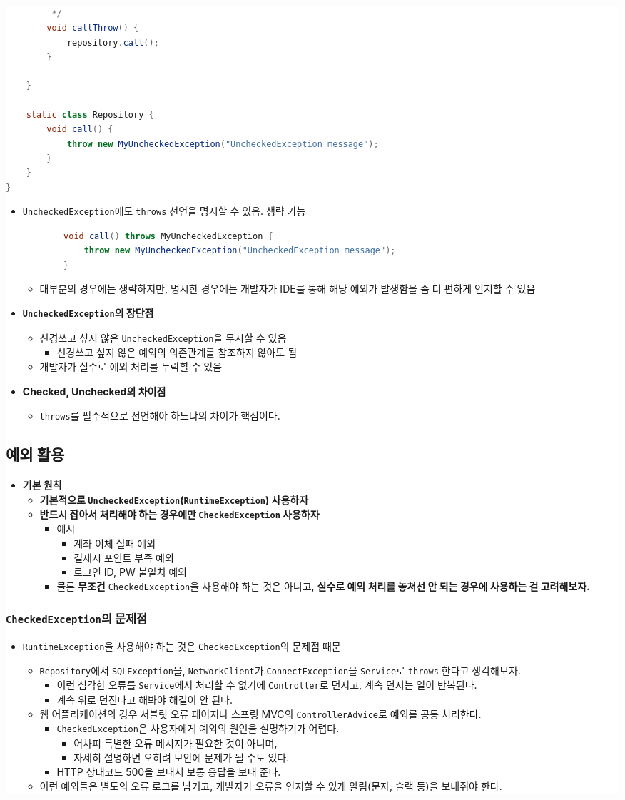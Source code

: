   ```java
           */
          void callThrow() {
              repository.call();
          }
  
      }
  
      static class Repository {
          void call() {
              throw new MyUncheckedException("UncheckedException message");
          }
      }
  }
  ```

  - `UncheckedException`에도 `throws` 선언을 명시할 수 있음. 생략 가능

    ```java
            void call() throws MyUncheckedException {
                throw new MyUncheckedException("UncheckedException message");
            }
    ```

    - 대부분의 경우에는 생략하지만, 명시한 경우에는 개발자가 IDE를 통해 해당 예외가 발생함을 좀 더 편하게 인지할 수 있음

- **`UncheckedException`의 장단점**

  - 신경쓰고 싶지 않은 `UncheckedException`을 무시할 수 있음
    - 신경쓰고 싶지 않은 예외의 의존관계를 참조하지 않아도 됨
  - 개발자가 실수로 예외 처리를 누락할 수 있음

- **Checked, Unchecked의 차이점**

  - `throws`를 필수적으로 선언해야 하느냐의 차이가 핵심이다.



## 예외 활용

- **기본 원칙**
  - **기본적으로 `UncheckedException`(`RuntimeException`) 사용하자**
  - **반드시 잡아서 처리해야 하는 경우에만 `CheckedException` 사용하자**
    - 예시
      - 계좌 이체 실패 예외
      - 결제시 포인트 부족 예외
      - 로그인 ID, PW 불일치 예외
    - 물론 **무조건** `CheckedException`을 사용해야 하는 것은 아니고, **실수로 예외 처리를 놓쳐선 안 되는 경우에 사용하는 걸 고려해보자.**



### `CheckedException`의 문제점

- `RuntimeException`을 사용해야 하는 것은 `CheckedException`의 문제점 때문

  - `Repository`에서 `SQLException`을, `NetworkClient`가 `ConnectException`을 `Service`로 `throws` 한다고 생각해보자.
    - 이런 심각한 오류를 `Service`에서 처리할 수 없기에 `Controller`로 던지고, 계속 던지는 일이 반복된다.
    - 계속 위로 던진다고 해봐야 해결이 안 된다.
  - 웹 어플리케이션의 경우 서블릿 오류 페이지나 스프링 MVC의 `ControllerAdvice`로 예외를 공통 처리한다.
    - `CheckedException`은 사용자에게 예외의 원인을 설명하기가 어렵다.
      - 어차피 특별한 오류 메시지가 필요한 것이 아니며,
      - 자세히 설명하면 오히려 보안에 문제가 될 수도 있다.
    - HTTP 상태코드 500을 보내서 보통 응답을 보내 준다.
  - 이런 예외들은 별도의 오류 로그를 남기고, 개발자가 오류을 인지할 수 있게 알림(문자, 슬랙 등)을 보내줘야 한다.
